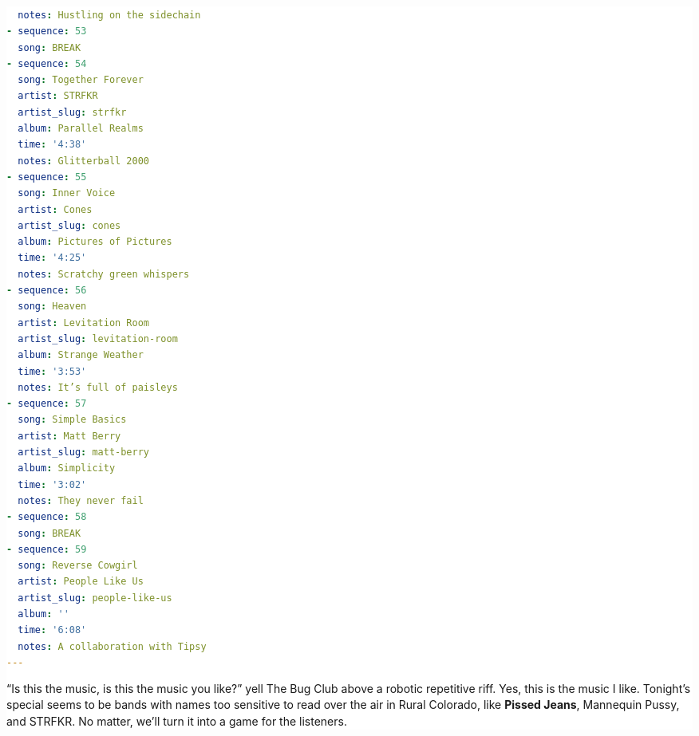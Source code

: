 ```yaml
  notes: Hustling on the sidechain
- sequence: 53
  song: BREAK
- sequence: 54
  song: Together Forever
  artist: STRFKR
  artist_slug: strfkr
  album: Parallel Realms
  time: '4:38'
  notes: Glitterball 2000
- sequence: 55
  song: Inner Voice
  artist: Cones
  artist_slug: cones
  album: Pictures of Pictures
  time: '4:25'
  notes: Scratchy green whispers
- sequence: 56
  song: Heaven
  artist: Levitation Room
  artist_slug: levitation-room
  album: Strange Weather
  time: '3:53'
  notes: It’s full of paisleys
- sequence: 57
  song: Simple Basics
  artist: Matt Berry
  artist_slug: matt-berry
  album: Simplicity
  time: '3:02'
  notes: They never fail
- sequence: 58
  song: BREAK
- sequence: 59
  song: Reverse Cowgirl
  artist: People Like Us
  artist_slug: people-like-us
  album: ''
  time: '6:08'
  notes: A collaboration with Tipsy
---
```

“Is this the music, is this the music you like?” yell The Bug Club above a robotic repetitive riff. Yes, this is the music I like. Tonight’s special seems to be bands with names too sensitive to read over the air in Rural Colorado, like **Pissed Jeans**, Mannequin Pussy, and STRFKR. No matter, we’ll turn it into a game for the listeners.
